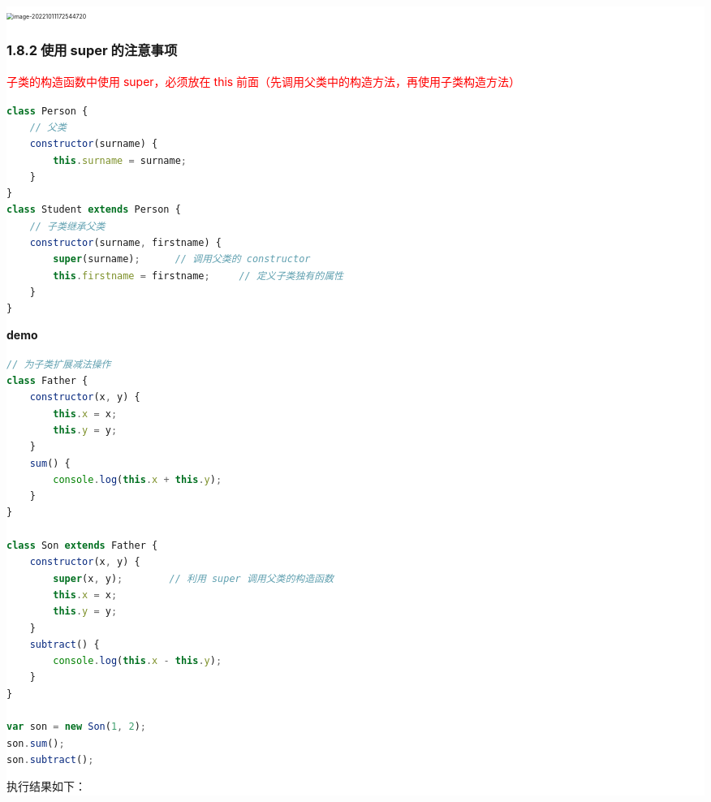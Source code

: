 <img src="https://theblogimage.oss-cn-fuzhou.aliyuncs.com/imagefortypora/image-20221011172544720.png" alt="image-20221011172544720" style="zoom:50%;" />

### 1.8.2 使用 super 的注意事项

<font color="red">子类的构造函数中使用 super，必须放在 this 前面（先调用父类中的构造方法，再使用子类构造方法）</font>

```js
class Person {
    // 父类
    constructor(surname) {
        this.surname = surname;
    }
}
class Student extends Person {
    // 子类继承父类
    constructor(surname, firstname) {
        super(surname);      // 调用父类的 constructor 
        this.firstname = firstname;     // 定义子类独有的属性   
    }
}
```

**demo**

```js
// 为子类扩展减法操作
class Father {
    constructor(x, y) {
        this.x = x;
        this.y = y;
    }
    sum() {
        console.log(this.x + this.y);
    }
}

class Son extends Father {
    constructor(x, y) {
        super(x, y);        // 利用 super 调用父类的构造函数
        this.x = x;
        this.y = y;
    }
    subtract() {
        console.log(this.x - this.y);
    }
}

var son = new Son(1, 2);
son.sum();
son.subtract();
```

执行结果如下：
